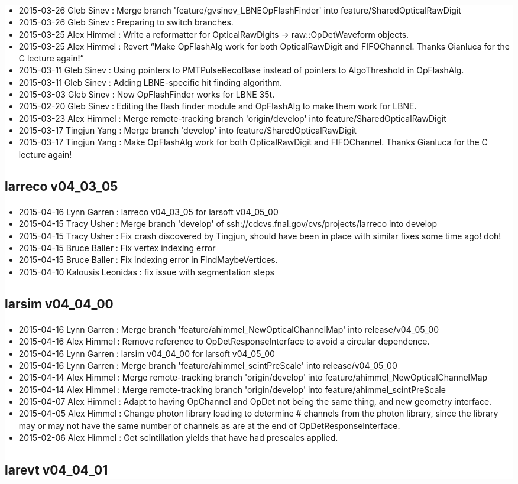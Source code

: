 -   2015-03-26 Gleb Sinev : Merge branch 'feature/gvsinev_LBNEOpFlashFinder' into feature/SharedOpticalRawDigit
-   2015-03-26 Gleb Sinev : Preparing to switch branches.
-   2015-03-25 Alex Himmel : Write a reformatter for OpticalRawDigits -\> raw::OpDetWaveform objects.
-   2015-03-25 Alex Himmel : Revert “Make OpFlashAlg work for both OpticalRawDigit and FIFOChannel. Thanks Gianluca for the C lecture again!”
-   2015-03-11 Gleb Sinev : Using pointers to PMTPulseRecoBase instead of pointers to AlgoThreshold in OpFlashAlg.
-   2015-03-11 Gleb Sinev : Adding LBNE-specific hit finding algorithm.
-   2015-03-03 Gleb Sinev : Now OpFlashFinder works for LBNE 35t.
-   2015-02-20 Gleb Sinev : Editing the flash finder module and OpFlashAlg to make them work for LBNE.
-   2015-03-23 Alex Himmel : Merge remote-tracking branch 'origin/develop' into feature/SharedOpticalRawDigit
-   2015-03-17 Tingjun Yang : Merge branch 'develop' into feature/SharedOpticalRawDigit
-   2015-03-17 Tingjun Yang : Make OpFlashAlg work for both OpticalRawDigit and FIFOChannel. Thanks Gianluca for the C lecture again!

## larreco v04_03_05

-   2015-04-16 Lynn Garren : larreco v04_03_05 for larsoft v04_05_00
-   2015-04-15 Tracy Usher : Merge branch 'develop' of ssh://cdcvs.fnal.gov/cvs/projects/larreco into develop
-   2015-04-15 Tracy Usher : Fix crash discovered by Tingjun, should have been in place with similar fixes some time ago! doh!
-   2015-04-15 Bruce Baller : Fix vertex indexing error
-   2015-04-15 Bruce Baller : Fix indexing error in FindMaybeVertices.
-   2015-04-10 Kalousis Leonidas : fix issue with segmentation steps

## larsim v04_04_00

-   2015-04-16 Lynn Garren : Merge branch 'feature/ahimmel_NewOpticalChannelMap' into release/v04_05_00
-   2015-04-16 Alex Himmel : Remove reference to OpDetResponseInterface to avoid a circular dependence.
-   2015-04-16 Lynn Garren : larsim v04_04_00 for larsoft v04_05_00
-   2015-04-16 Lynn Garren : Merge branch 'feature/ahimmel_scintPreScale' into release/v04_05_00
-   2015-04-14 Alex Himmel : Merge remote-tracking branch 'origin/develop' into feature/ahimmel_NewOpticalChannelMap
-   2015-04-14 Alex Himmel : Merge remote-tracking branch 'origin/develop' into feature/ahimmel_scintPreScale
-   2015-04-07 Alex Himmel : Adapt to having OpChannel and OpDet not being the same thing, and new geometry interface.
-   2015-04-05 Alex Himmel : Change photon library loading to determine \# channels from the photon library, since the library may or may not have the same number of channels as are at the end of OpDetResponseInterface.
-   2015-02-06 Alex Himmel : Get scintillation yields that have had prescales applied.

## larevt v04_04_01
